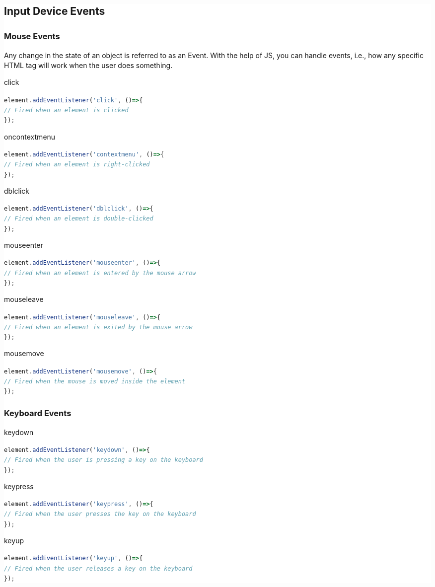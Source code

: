 ## Input Device Events

### Mouse Events
Any change in the state of an object is referred to as an Event. With the help of JS, you can handle events, i.e., how any specific HTML tag will work when the user does something.

click
```js
element.addEventListener('click', ()=>{
// Fired when an element is clicked
});
```
oncontextmenu
```js
element.addEventListener('contextmenu', ()=>{
// Fired when an element is right-clicked
});
```
dblclick
```js
element.addEventListener('dblclick', ()=>{
// Fired when an element is double-clicked
});
```
mouseenter
```js
element.addEventListener('mouseenter', ()=>{
// Fired when an element is entered by the mouse arrow
});
```
mouseleave
```js
element.addEventListener('mouseleave', ()=>{
// Fired when an element is exited by the mouse arrow
});
```
mousemove
```js
element.addEventListener('mousemove', ()=>{
// Fired when the mouse is moved inside the element
});
```
### Keyboard Events

keydown
```js
element.addEventListener('keydown', ()=>{
// Fired when the user is pressing a key on the keyboard
});
```
keypress
```js
element.addEventListener('keypress', ()=>{
// Fired when the user presses the key on the keyboard
});
```
keyup
```js
element.addEventListener('keyup', ()=>{
// Fired when the user releases a key on the keyboard
});
```
